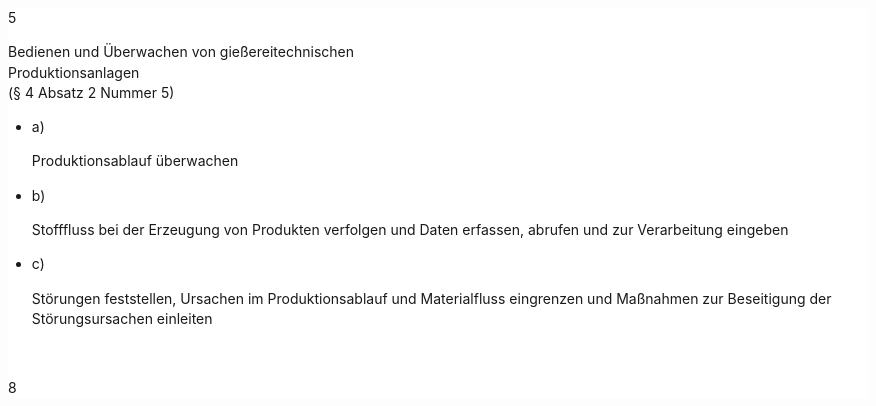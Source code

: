 <tr>

<td style="border-right: 0.5pt solid ; border-bottom: 0.5pt solid ; " align="center" valign="top" charoff="50">

5

</td>

<td style="border-right: 0.5pt solid ; border-bottom: 0.5pt solid ; " align="left" valign="top" charoff="50">

Bedienen und Überwachen von gießereitechnischen  
Produktionsanlagen  
(§ 4 Absatz 2 Nummer 5)

</td>

<td style="border-right: 0.5pt solid ; border-bottom: 0.5pt solid ; " align="justify" valign="top" charoff="50">

  - a)
    
    <div style="">
    
    Produktionsablauf überwachen
    
    </div>

  - b)
    
    <div style="">
    
    Stofffluss bei der Erzeugung von Produkten verfolgen und Daten
    erfassen, abrufen und zur Verarbeitung eingeben
    
    </div>

  - c)
    
    <div style="">
    
    Störungen feststellen, Ursachen im Produktionsablauf und
    Materialfluss eingrenzen und Maßnahmen zur Beseitigung der
    Störungsursachen einleiten
    
    </div>

</td>

<td style="border-right: 0.5pt solid ; border-bottom: 0.5pt solid ; " align="center" valign="top" charoff="50">

 

</td>

<td style="border-bottom: 0.5pt solid ; " align="center" valign="middle" charoff="50">

8

</td>

</tr>

